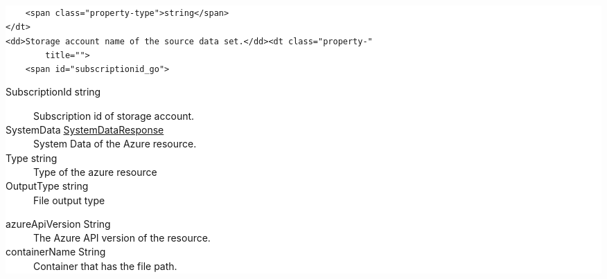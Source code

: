         <span class="property-type">string</span>
    </dt>
    <dd>Storage account name of the source data set.</dd><dt class="property-"
            title="">
        <span id="subscriptionid_go">
<a data-swiftype-name="resource-property" data-swiftype-type="text" href="#subscriptionid_go" style="color: inherit; text-decoration: inherit;">Subscription<wbr>Id</a>
</span>
        <span class="property-indicator"></span>
        <span class="property-type">string</span>
    </dt>
    <dd>Subscription id of storage account.</dd><dt class="property-"
            title="">
        <span id="systemdata_go">
<a data-swiftype-name="resource-property" data-swiftype-type="text" href="#systemdata_go" style="color: inherit; text-decoration: inherit;">System<wbr>Data</a>
</span>
        <span class="property-indicator"></span>
        <span class="property-type"><a href="#systemdataresponse">System<wbr>Data<wbr>Response</a></span>
    </dt>
    <dd>System Data of the Azure resource.</dd><dt class="property-"
            title="">
        <span id="type_go">
<a data-swiftype-name="resource-property" data-swiftype-type="text" href="#type_go" style="color: inherit; text-decoration: inherit;">Type</a>
</span>
        <span class="property-indicator"></span>
        <span class="property-type">string</span>
    </dt>
    <dd>Type of the azure resource</dd><dt class="property-"
            title="">
        <span id="outputtype_go">
<a data-swiftype-name="resource-property" data-swiftype-type="text" href="#outputtype_go" style="color: inherit; text-decoration: inherit;">Output<wbr>Type</a>
</span>
        <span class="property-indicator"></span>
        <span class="property-type">string</span>
    </dt>
    <dd>File output type</dd></dl>
</pulumi-choosable>
</div>

<div>
<pulumi-choosable type="language" values="java">
<dl class="resources-properties"><dt class="property-"
            title="">
        <span id="azureapiversion_java">
<a data-swiftype-name="resource-property" data-swiftype-type="text" href="#azureapiversion_java" style="color: inherit; text-decoration: inherit;">azure<wbr>Api<wbr>Version</a>
</span>
        <span class="property-indicator"></span>
        <span class="property-type">String</span>
    </dt>
    <dd>The Azure API version of the resource.</dd><dt class="property-"
            title="">
        <span id="containername_java">
<a data-swiftype-name="resource-property" data-swiftype-type="text" href="#containername_java" style="color: inherit; text-decoration: inherit;">container<wbr>Name</a>
</span>
        <span class="property-indicator"></span>
        <span class="property-type">String</span>
    </dt>
    <dd>Container that has the file path.</dd><dt class="property-"
            title="">